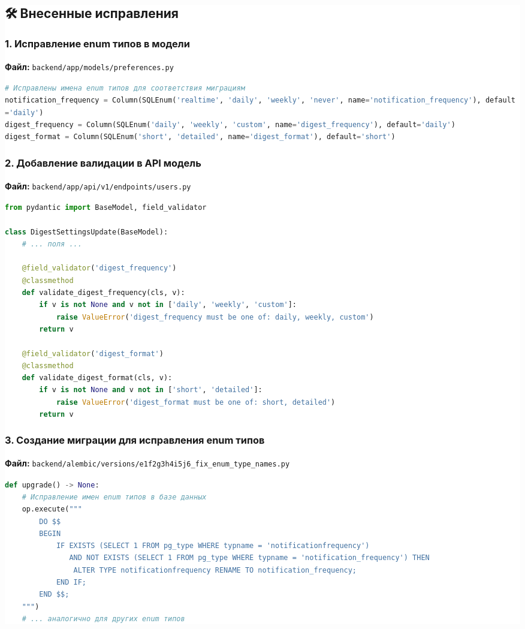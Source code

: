 
## 🛠️ Внесенные исправления

### 1. Исправление enum типов в модели

**Файл:** `backend/app/models/preferences.py`

```python
# Исправлены имена enum типов для соответствия миграциям
notification_frequency = Column(SQLEnum('realtime', 'daily', 'weekly', 'never', name='notification_frequency'), default='daily')
digest_frequency = Column(SQLEnum('daily', 'weekly', 'custom', name='digest_frequency'), default='daily')
digest_format = Column(SQLEnum('short', 'detailed', name='digest_format'), default='short')
```

### 2. Добавление валидации в API модель

**Файл:** `backend/app/api/v1/endpoints/users.py`

```python
from pydantic import BaseModel, field_validator

class DigestSettingsUpdate(BaseModel):
    # ... поля ...
    
    @field_validator('digest_frequency')
    @classmethod
    def validate_digest_frequency(cls, v):
        if v is not None and v not in ['daily', 'weekly', 'custom']:
            raise ValueError('digest_frequency must be one of: daily, weekly, custom')
        return v
    
    @field_validator('digest_format')
    @classmethod
    def validate_digest_format(cls, v):
        if v is not None and v not in ['short', 'detailed']:
            raise ValueError('digest_format must be one of: short, detailed')
        return v
```

### 3. Создание миграции для исправления enum типов

**Файл:** `backend/alembic/versions/e1f2g3h4i5j6_fix_enum_type_names.py`

```python
def upgrade() -> None:
    # Исправление имен enum типов в базе данных
    op.execute("""
        DO $$ 
        BEGIN
            IF EXISTS (SELECT 1 FROM pg_type WHERE typname = 'notificationfrequency') 
               AND NOT EXISTS (SELECT 1 FROM pg_type WHERE typname = 'notification_frequency') THEN
                ALTER TYPE notificationfrequency RENAME TO notification_frequency;
            END IF;
        END $$;
    """)
    # ... аналогично для других enum типов
```
